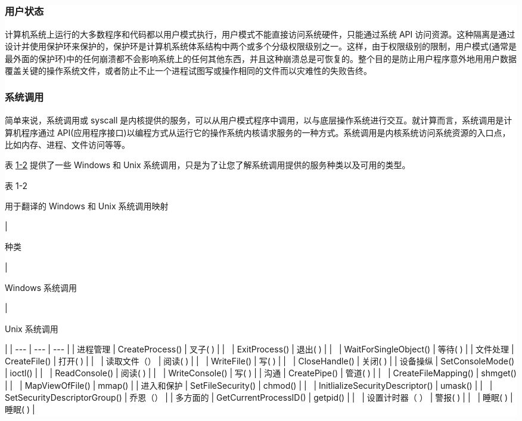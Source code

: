 ### 用户状态

计算机系统上运行的大多数程序和代码都以用户模式执行，用户模式不能直接访问系统硬件，只能通过系统 API 访问资源。这种隔离是通过设计并使用保护环来保护的，保护环是计算机系统体系结构中两个或多个分级权限级别之一。这样，由于权限级别的限制，用户模式(通常是最外面的保护环)中的任何崩溃都不会影响系统上的任何其他东西，并且这种崩溃总是可恢复的。整个目的是防止用户程序意外地用用户数据覆盖关键的操作系统文件，或者防止不止一个进程试图写或操作相同的文件而以灾难性的失败告终。

### 系统调用

简单来说，系统调用或 syscall 是内核提供的服务，可以从用户模式程序中调用，以与底层操作系统进行交互。就计算而言，系统调用是计算机程序通过 API(应用程序接口)以编程方式从运行它的操作系统内核请求服务的一种方式。系统调用是内核系统访问系统资源的入口点，比如内存、进程、文件访问等等。

表 [1-2](#Tab2) 提供了一些 Windows 和 Unix 系统调用，只是为了让您了解系统调用提供的服务种类以及可用的类型。

表 1-2

用于翻译的 Windows 和 Unix 系统调用映射

<colgroup><col class="tcol1 align-left"> <col class="tcol2 align-left"> <col class="tcol3 align-left"></colgroup> 
| 

种类

 | 

Windows 系统调用

 | 

Unix 系统调用

 |
| --- | --- | --- |
| 进程管理 | CreateProcess() | 叉子( ) |
|   | ExitProcess() | 退出( ) |
|   | WaitForSingleObject() | 等待( ) |
| 文件处理 | CreateFile() | 打开( ) |
|   | 读取文件（） | 阅读( ) |
|   | WriteFile() | 写( ) |
|   | CloseHandle() | 关闭( ) |
| 设备操纵 | SetConsoleMode() | ioctl() |
|   | ReadConsole() | 阅读( ) |
|   | WriteConsole() | 写( ) |
| 沟通 | CreatePipe() | 管道( ) |
|   | CreateFileMapping() | shmget() |
|   | MapViewOfFile() | mmap() |
| 进入和保护 | SetFileSecurity() | chmod() |
|   | InitlializeSecurityDescriptor() | umask() |
|   | SetSecurityDescriptorGroup() | 乔恩（） |
| 多方面的 | GetCurrentProcessID() | getpid() |
|   | 设置计时器（ ） | 警报( ) |
|   | 睡眠( ) | 睡眠( ) |
